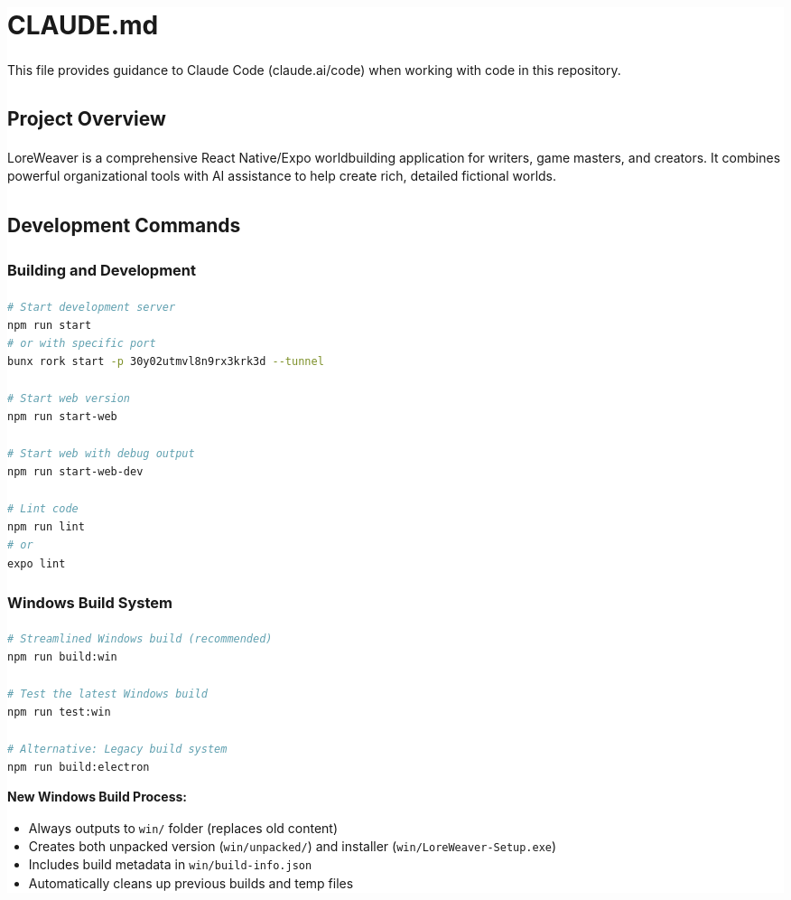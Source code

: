 # CLAUDE.md

This file provides guidance to Claude Code (claude.ai/code) when working with code in this repository.

## Project Overview

LoreWeaver is a comprehensive React Native/Expo worldbuilding application for writers, game masters, and creators. It combines powerful organizational tools with AI assistance to help create rich, detailed fictional worlds.

## Development Commands

### Building and Development
```bash
# Start development server
npm run start
# or with specific port
bunx rork start -p 30y02utmvl8n9rx3krk3d --tunnel

# Start web version
npm run start-web

# Start web with debug output
npm run start-web-dev

# Lint code
npm run lint
# or
expo lint
```

### Windows Build System
```bash
# Streamlined Windows build (recommended)
npm run build:win

# Test the latest Windows build
npm run test:win

# Alternative: Legacy build system
npm run build:electron
```

**New Windows Build Process:**
- Always outputs to `win/` folder (replaces old content)
- Creates both unpacked version (`win/unpacked/`) and installer (`win/LoreWeaver-Setup.exe`)
- Includes build metadata in `win/build-info.json`
- Automatically cleans up previous builds and temp files
